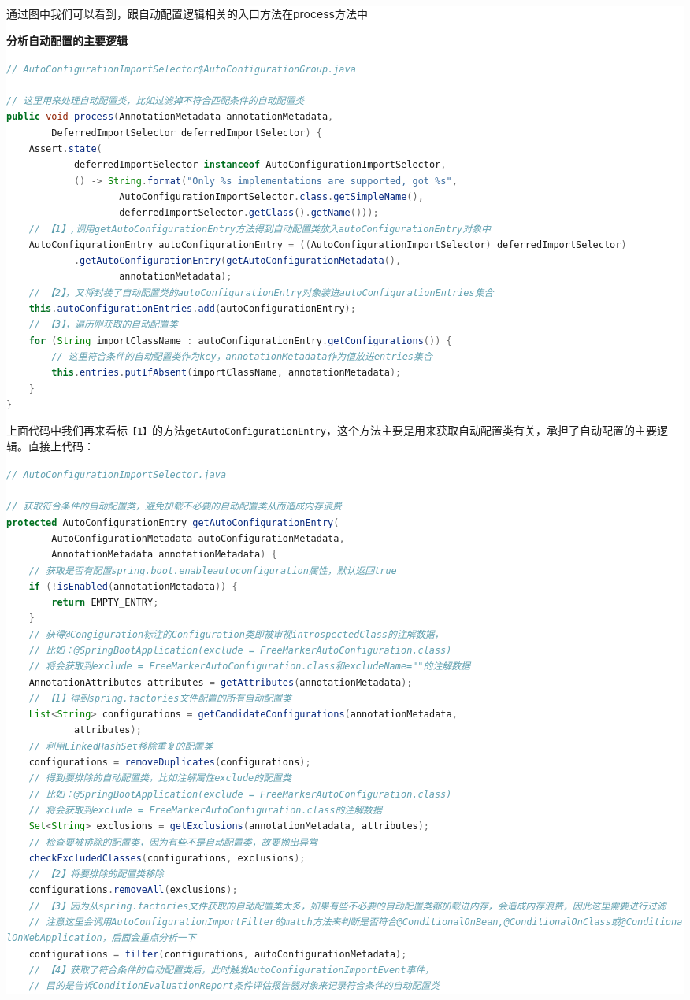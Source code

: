 通过图中我们可以看到，跟自动配置逻辑相关的入口方法在process方法中

**分析自动配置的主要逻辑**

```java
// AutoConfigurationImportSelector$AutoConfigurationGroup.java

// 这里用来处理自动配置类，比如过滤掉不符合匹配条件的自动配置类
public void process(AnnotationMetadata annotationMetadata,
        DeferredImportSelector deferredImportSelector) {
    Assert.state(
            deferredImportSelector instanceof AutoConfigurationImportSelector,
            () -> String.format("Only %s implementations are supported, got %s",
                    AutoConfigurationImportSelector.class.getSimpleName(),
                    deferredImportSelector.getClass().getName()));
    // 【1】,调用getAutoConfigurationEntry方法得到自动配置类放入autoConfigurationEntry对象中
    AutoConfigurationEntry autoConfigurationEntry = ((AutoConfigurationImportSelector) deferredImportSelector)
            .getAutoConfigurationEntry(getAutoConfigurationMetadata(),
                    annotationMetadata);
    // 【2】，又将封装了自动配置类的autoConfigurationEntry对象装进autoConfigurationEntries集合
    this.autoConfigurationEntries.add(autoConfigurationEntry); 
    // 【3】，遍历刚获取的自动配置类
    for (String importClassName : autoConfigurationEntry.getConfigurations()) {
        // 这里符合条件的自动配置类作为key，annotationMetadata作为值放进entries集合
        this.entries.putIfAbsent(importClassName, annotationMetadata); 
    }
}
```

上面代码中我们再来看标`【1】`的方法`getAutoConfigurationEntry`，这个方法主要是用来获取自动配置类有关，承担了自动配置的主要逻辑。直接上代码：

```java
// AutoConfigurationImportSelector.java

// 获取符合条件的自动配置类，避免加载不必要的自动配置类从而造成内存浪费
protected AutoConfigurationEntry getAutoConfigurationEntry(
        AutoConfigurationMetadata autoConfigurationMetadata,
        AnnotationMetadata annotationMetadata) {
    // 获取是否有配置spring.boot.enableautoconfiguration属性，默认返回true
    if (!isEnabled(annotationMetadata)) {
        return EMPTY_ENTRY;
    }
    // 获得@Congiguration标注的Configuration类即被审视introspectedClass的注解数据，
    // 比如：@SpringBootApplication(exclude = FreeMarkerAutoConfiguration.class)
    // 将会获取到exclude = FreeMarkerAutoConfiguration.class和excludeName=""的注解数据
    AnnotationAttributes attributes = getAttributes(annotationMetadata);
    // 【1】得到spring.factories文件配置的所有自动配置类
    List<String> configurations = getCandidateConfigurations(annotationMetadata,
            attributes);
    // 利用LinkedHashSet移除重复的配置类
    configurations = removeDuplicates(configurations);
    // 得到要排除的自动配置类，比如注解属性exclude的配置类
    // 比如：@SpringBootApplication(exclude = FreeMarkerAutoConfiguration.class)
    // 将会获取到exclude = FreeMarkerAutoConfiguration.class的注解数据
    Set<String> exclusions = getExclusions(annotationMetadata, attributes);
    // 检查要被排除的配置类，因为有些不是自动配置类，故要抛出异常
    checkExcludedClasses(configurations, exclusions);
    // 【2】将要排除的配置类移除
    configurations.removeAll(exclusions);
    // 【3】因为从spring.factories文件获取的自动配置类太多，如果有些不必要的自动配置类都加载进内存，会造成内存浪费，因此这里需要进行过滤
    // 注意这里会调用AutoConfigurationImportFilter的match方法来判断是否符合@ConditionalOnBean,@ConditionalOnClass或@ConditionalOnWebApplication，后面会重点分析一下
    configurations = filter(configurations, autoConfigurationMetadata);
    // 【4】获取了符合条件的自动配置类后，此时触发AutoConfigurationImportEvent事件，
    // 目的是告诉ConditionEvaluationReport条件评估报告器对象来记录符合条件的自动配置类
```